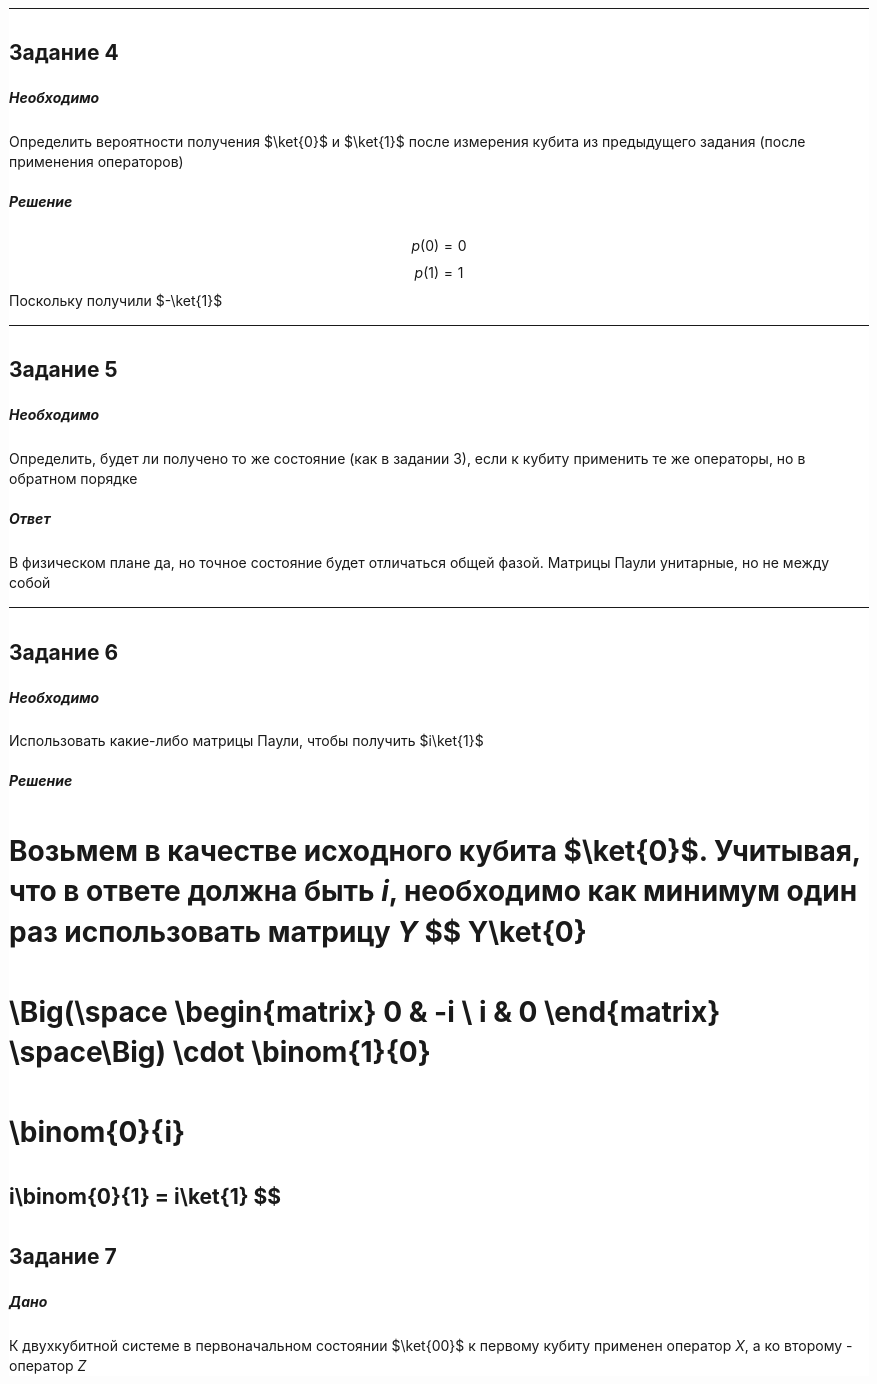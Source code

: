 
---
## Задание 4
##### Необходимо
Определить вероятности получения $\ket{0}$ и $\ket{1}$ после измерения кубита из предыдущего задания (после применения операторов)
##### Решение
$$
p(0)=0
$$
$$
p(1)=1
$$
Поскольку получили $-\ket{1}$

---

## Задание 5
##### Необходимо 
Определить, будет ли получено то же состояние (как в задании 3), если к кубиту применить те же операторы, но в обратном порядке 

##### Ответ
В физическом плане да, но точное состояние будет отличаться общей фазой. Матрицы Паули унитарные, но не между собой

---
## Задание 6
##### Необходимо
Использовать какие-либо матрицы Паули, чтобы получить $i\ket{1}$

##### Решение
Возьмем в качестве исходного кубита $\ket{0}$. Учитывая, что в ответе должна быть $i$, необходимо как минимум один раз использовать матрицу $Y$
$$
Y\ket{0}
=
\Big(\space
\begin{matrix} 0 & -i  \\ i & 0 \end{matrix}
\space\Big)
\cdot
\binom{1}{0}
=
\binom{0}{i}
=
i\binom{0}{1} = i\ket{1}
$$
---
## Задание 7
##### Дано
К двухкубитной системе в первоначальном состоянии $\ket{00}$ к первому кубиту применен оператор $X$, а ко второму - оператор $Z$
